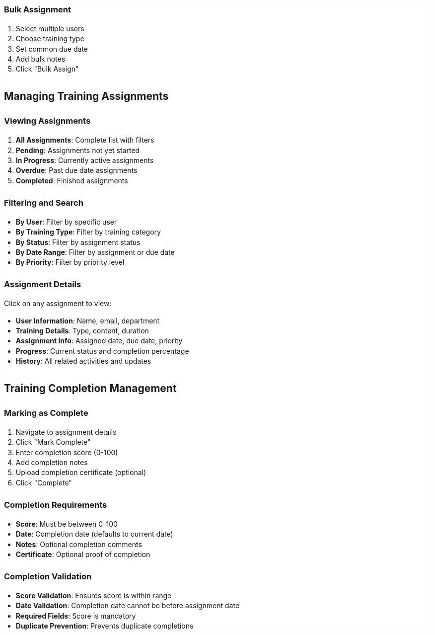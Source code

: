 ### Bulk Assignment
1. Select multiple users
2. Choose training type
3. Set common due date
4. Add bulk notes
5. Click "Bulk Assign"

## Managing Training Assignments

### Viewing Assignments
1. **All Assignments**: Complete list with filters
2. **Pending**: Assignments not yet started
3. **In Progress**: Currently active assignments
4. **Overdue**: Past due date assignments
5. **Completed**: Finished assignments

### Filtering and Search
- **By User**: Filter by specific user
- **By Training Type**: Filter by training category
- **By Status**: Filter by assignment status
- **By Date Range**: Filter by assignment or due date
- **By Priority**: Filter by priority level

### Assignment Details
Click on any assignment to view:
- **User Information**: Name, email, department
- **Training Details**: Type, content, duration
- **Assignment Info**: Assigned date, due date, priority
- **Progress**: Current status and completion percentage
- **History**: All related activities and updates

## Training Completion Management

### Marking as Complete
1. Navigate to assignment details
2. Click "Mark Complete"
3. Enter completion score (0-100)
4. Add completion notes
5. Upload completion certificate (optional)
6. Click "Complete"

### Completion Requirements
- **Score**: Must be between 0-100
- **Date**: Completion date (defaults to current date)
- **Notes**: Optional completion comments
- **Certificate**: Optional proof of completion

### Completion Validation
- **Score Validation**: Ensures score is within range
- **Date Validation**: Completion date cannot be before assignment date
- **Required Fields**: Score is mandatory
- **Duplicate Prevention**: Prevents duplicate completions
